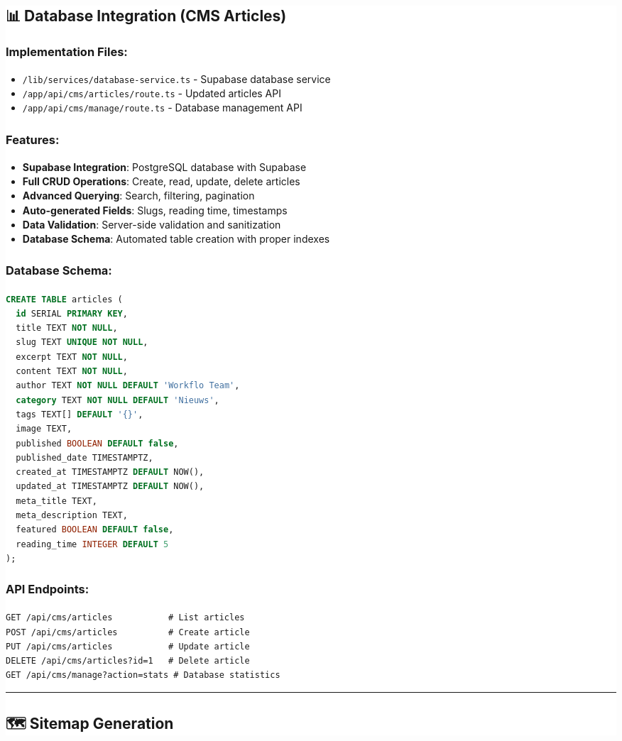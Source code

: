 
## 📊 Database Integration (CMS Articles)

### Implementation Files:
- `/lib/services/database-service.ts` - Supabase database service
- `/app/api/cms/articles/route.ts` - Updated articles API
- `/app/api/cms/manage/route.ts` - Database management API

### Features:
- **Supabase Integration**: PostgreSQL database with Supabase
- **Full CRUD Operations**: Create, read, update, delete articles
- **Advanced Querying**: Search, filtering, pagination
- **Auto-generated Fields**: Slugs, reading time, timestamps
- **Data Validation**: Server-side validation and sanitization
- **Database Schema**: Automated table creation with proper indexes

### Database Schema:
```sql
CREATE TABLE articles (
  id SERIAL PRIMARY KEY,
  title TEXT NOT NULL,
  slug TEXT UNIQUE NOT NULL,
  excerpt TEXT NOT NULL,
  content TEXT NOT NULL,
  author TEXT NOT NULL DEFAULT 'Workflo Team',
  category TEXT NOT NULL DEFAULT 'Nieuws',
  tags TEXT[] DEFAULT '{}',
  image TEXT,
  published BOOLEAN DEFAULT false,
  published_date TIMESTAMPTZ,
  created_at TIMESTAMPTZ DEFAULT NOW(),
  updated_at TIMESTAMPTZ DEFAULT NOW(),
  meta_title TEXT,
  meta_description TEXT,
  featured BOOLEAN DEFAULT false,
  reading_time INTEGER DEFAULT 5
);
```

### API Endpoints:
```
GET /api/cms/articles           # List articles
POST /api/cms/articles          # Create article
PUT /api/cms/articles           # Update article
DELETE /api/cms/articles?id=1   # Delete article
GET /api/cms/manage?action=stats # Database statistics
```

---

## 🗺️ Sitemap Generation
